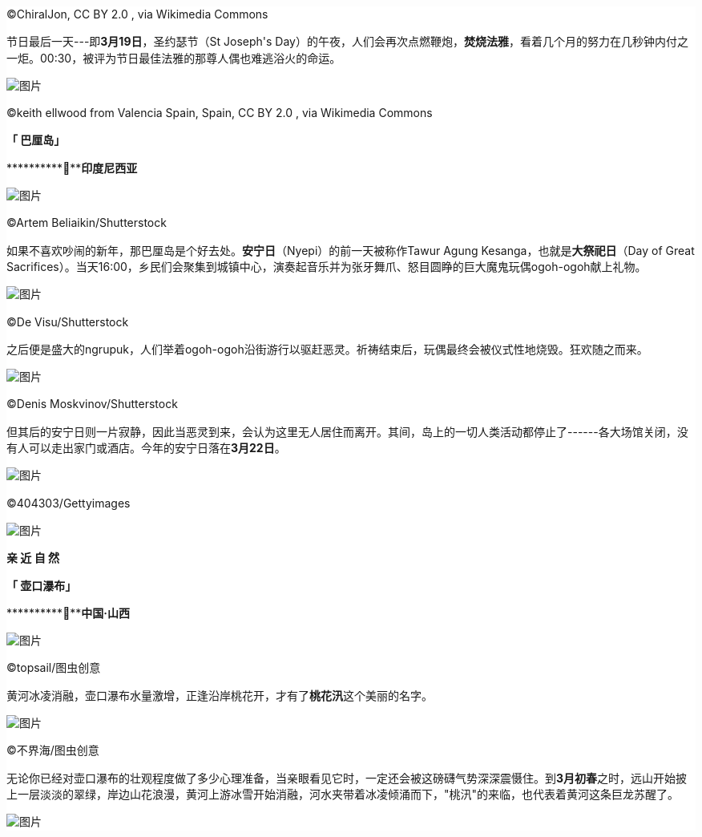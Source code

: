 ©ChiralJon, CC BY 2.0 , via Wikimedia Commons

节日最后一天---即**3月19日**，圣约瑟节（St Joseph's Day）的午夜，人们会再次点燃鞭炮，**焚烧法雅**，看着几个月的努力在几秒钟内付之一炬。00:30，被评为节日最佳法雅的那尊人偶也难逃浴火的命运。

![图片](https://image.cubox.pro/article/2023021310304173534/21963.jpg?imageMogr2/quality/90/ignore-error/1)

©keith ellwood from Valencia Spain, Spain, CC BY 2.0 , via Wikimedia Commons

**「 巴厘岛」**

**********📍******印度尼西亚****

![图片](https://image.cubox.pro/article/2023021310304240552/79960.jpg?imageMogr2/quality/90/ignore-error/1)

©Artem Beliaikin/Shutterstock

如果不喜欢吵闹的新年，那巴厘岛是个好去处。**安宁日**（Nyepi）的前一天被称作Tawur Agung Kesanga，也就是**大祭祀日**（Day of Great Sacrifices）。当天16:00，乡民们会聚集到城镇中心，演奏起音乐并为张牙舞爪、怒目圆睁的巨大魔鬼玩偶ogoh-ogoh献上礼物。

![图片](https://image.cubox.pro/article/2023021310304377992/60615.jpg?imageMogr2/quality/90/ignore-error/1)

©De Visu/Shutterstock

之后便是盛大的ngrupuk，人们举着ogoh-ogoh沿街游行以驱赶恶灵。祈祷结束后，玩偶最终会被仪式性地烧毁。狂欢随之而来。

![图片](https://image.cubox.pro/article/2023021310304261020/60369.jpg?imageMogr2/quality/90/ignore-error/1)

©Denis Moskvinov/Shutterstock

但其后的安宁日则一片寂静，因此当恶灵到来，会认为这里无人居住而离开。其间，岛上的一切人类活动都停止了------各大场馆关闭，没有人可以走出家门或酒店。今年的安宁日落在**3月22日**。

![图片](https://image.cubox.pro/article/2023021310304162390/31966.jpg?imageMogr2/quality/90/ignore-error/1)

©404303/Gettyimages

![图片](https://image.cubox.pro/article/2022062621594967818/15998.jpg?imageMogr2/quality/90/ignore-error/1)

**亲 近 自 然**

**「 壶口瀑布」**

**********📍******中国·山西****

![图片](https://image.cubox.pro/article/2023021310304243113/91742.jpg?imageMogr2/quality/90/ignore-error/1)

©topsail/图虫创意

黄河冰凌消融，壶口瀑布水量激增，正逢沿岸桃花开，才有了**桃花汛**这个美丽的名字。

![图片](https://image.cubox.pro/article/2023021310304253240/24016.jpg?imageMogr2/quality/90/ignore-error/1)

©不界海/图虫创意

无论你已经对壶口瀑布的壮观程度做了多少心理准备，当亲眼看见它时，一定还会被这磅礴气势深深震慑住。到**3月初春**之时，远山开始披上一层淡淡的翠绿，岸边山花浪漫，黄河上游冰雪开始消融，河水夹带着冰凌倾涌而下，"桃汛"的来临，也代表着黄河这条巨龙苏醒了。

![图片](https://image.cubox.pro/article/2023021310304235512/37276.jpg?imageMogr2/quality/90/ignore-error/1)
